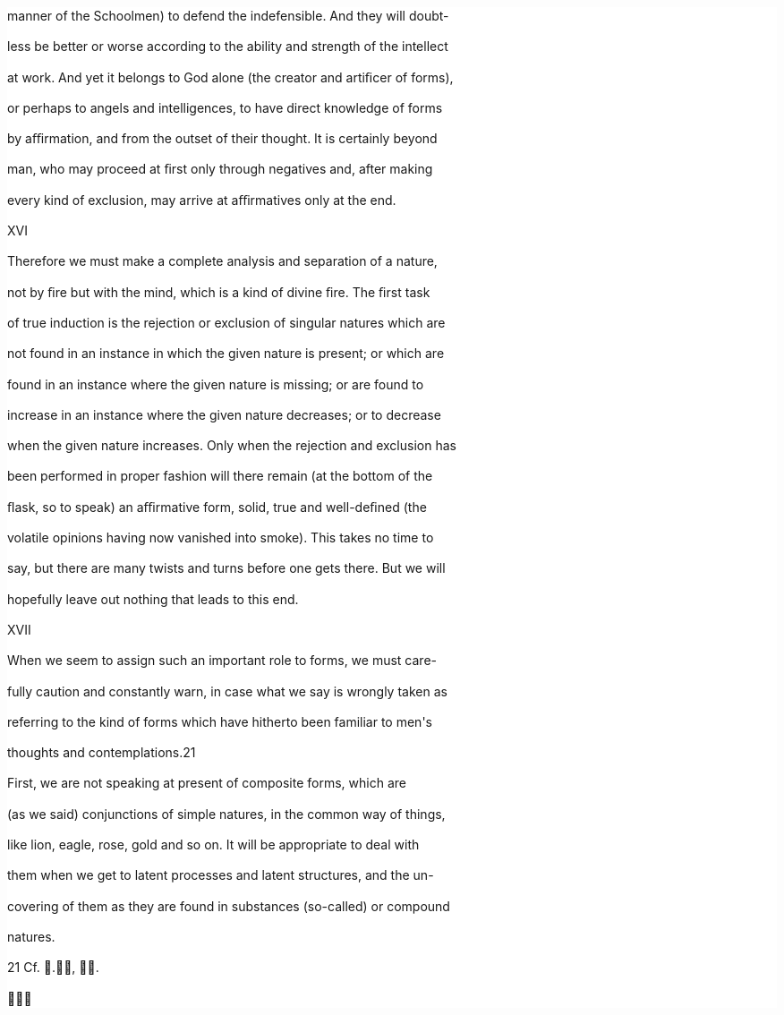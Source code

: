 manner of the Schoolmen) to defend the indefensible. And they will doubt-

less be better or worse according to the ability and strength of the intellect

at work. And yet it belongs to God alone (the creator and artiﬁcer of forms),

or perhaps to angels and intelligences, to have direct knowledge of forms

by aﬃrmation, and from the outset of their thought. It is certainly beyond

man, who may proceed at ﬁrst only through negatives and, after making

every kind of exclusion, may arrive at aﬃrmatives only at the end.

XVI

Therefore we must make a complete analysis and separation of a nature,

not by ﬁre but with the mind, which is a kind of divine ﬁre. The ﬁrst task

of true induction is the rejection or exclusion of singular natures which are

not found in an instance in which the given nature is present; or which are

found in an instance where the given nature is missing; or are found to

increase in an instance where the given nature decreases; or to decrease

when the given nature increases. Only when the rejection and exclusion has

been performed in proper fashion will there remain (at the bottom of the

ﬂask, so to speak) an aﬃrmative form, solid, true and well-deﬁned (the

volatile opinions having now vanished into smoke). This takes no time to

say, but there are many twists and turns before one gets there. But we will

hopefully leave out nothing that leads to this end.

XVII

When we seem to assign such an important role to forms, we must care-

fully caution and constantly warn, in case what we say is wrongly taken as

referring to the kind of forms which have hitherto been familiar to men's

thoughts and contemplations.21

First, we are not speaking at present of composite forms, which are

(as we said) conjunctions of simple natures, in the common way of things,

like lion, eagle, rose, gold and so on. It will be appropriate to deal with

them when we get to latent processes and latent structures, and the un-

covering of them as they are found in substances (so-called) or compound

natures.

21 Cf. ., .


